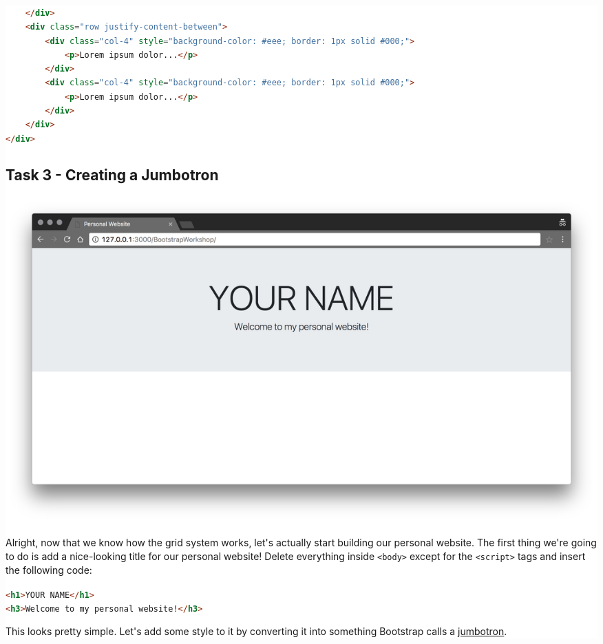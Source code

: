 ```html
    </div>
    <div class="row justify-content-between">
        <div class="col-4" style="background-color: #eee; border: 1px solid #000;">
            <p>Lorem ipsum dolor...</p>
        </div>
        <div class="col-4" style="background-color: #eee; border: 1px solid #000;">
            <p>Lorem ipsum dolor...</p>
        </div>
    </div>
</div>
```

## Task 3 - Creating a Jumbotron

![Task 3 Screenshot](screenshots/task_3.png?raw=true)

Alright, now that we know how the grid system works, let's actually start building our personal website. The first thing we're going to do is add a nice-looking title for our personal website! Delete everything inside `<body>` except for the `<script>` tags and insert the following code:

```html
<h1>YOUR NAME</h1>
<h3>Welcome to my personal website!</h3>
```

This looks pretty simple. Let's add some style to it by converting it into something Bootstrap calls a [jumbotron](https://getbootstrap.com/docs/4.0/components/jumbotron/).
